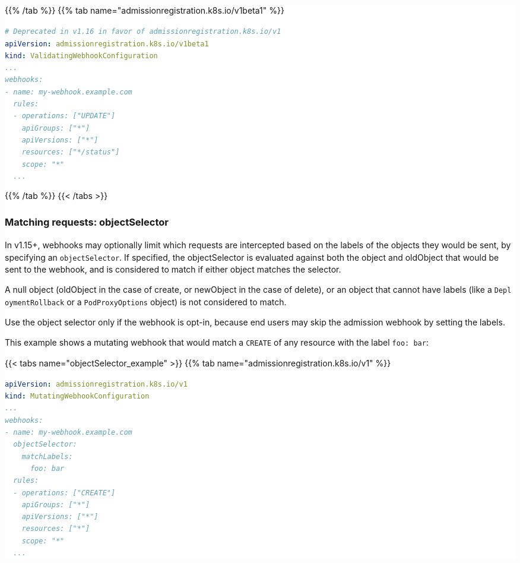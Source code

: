 {{% /tab %}} {{% tab name="admissionregistration.k8s.io/v1beta1" %}}

```yaml
# Deprecated in v1.16 in favor of admissionregistration.k8s.io/v1
apiVersion: admissionregistration.k8s.io/v1beta1
kind: ValidatingWebhookConfiguration
...
webhooks:
- name: my-webhook.example.com
  rules:
  - operations: ["UPDATE"]
    apiGroups: ["*"]
    apiVersions: ["*"]
    resources: ["*/status"]
    scope: "*"
  ...
```

{{% /tab %}} {{< /tabs >}}

### Matching requests: objectSelector

In v1.15+, webhooks may optionally limit which requests are intercepted based on
the labels of the objects they would be sent, by specifying an `objectSelector`.
If specified, the objectSelector is evaluated against both the object and
oldObject that would be sent to the webhook, and is considered to match if
either object matches the selector.

A null object (oldObject in the case of create, or newObject in the case of
delete), or an object that cannot have labels (like a `DeploymentRollback` or a
`PodProxyOptions` object) is not considered to match.

Use the object selector only if the webhook is opt-in, because end users may
skip the admission webhook by setting the labels.

This example shows a mutating webhook that would match a `CREATE` of any
resource with the label `foo: bar`:

{{< tabs name="objectSelector_example" >}}
{{% tab name="admissionregistration.k8s.io/v1" %}}

```yaml
apiVersion: admissionregistration.k8s.io/v1
kind: MutatingWebhookConfiguration
...
webhooks:
- name: my-webhook.example.com
  objectSelector:
    matchLabels:
      foo: bar
  rules:
  - operations: ["CREATE"]
    apiGroups: ["*"]
    apiVersions: ["*"]
    resources: ["*"]
    scope: "*"
  ...
```
